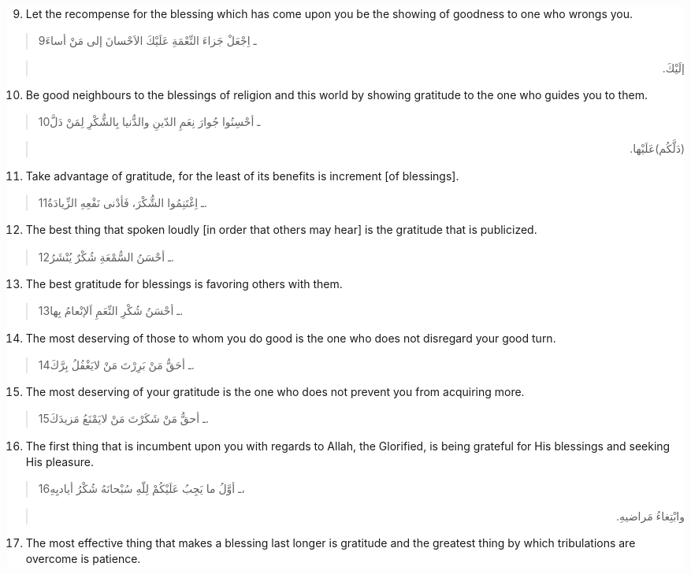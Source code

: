9. Let the recompense for the blessing which has come upon you be the
showing of goodness to one who wrongs you.

> 9ـ اِجْعَلْ جَزاءَ النِّعْمَةِ عَلَيْكَ الاَحْسانَ إلى مَنْ أساءَ
<blockquote dir="rtl">
  <p>
إلَيْكَ.
  </p>
</blockquote>

10. Be good neighbours to the blessings of religion and this world by
showing gratitude to the one who guides you to them.

> 10ـ أحْسِنُوا جُوارَ نِعَمِ الدّينِ والدُّنيا بِالشُّكْرِ لِمَنْ دَلَّ
<blockquote dir="rtl">
  <p>
(دَلَّكُم)عَلَيْها.
  </p>
</blockquote>

11. Take advantage of gratitude, for the least of its benefits is
increment [of blessings].

> 11ـ اِغْتَنِمُوا الشُّكْرَ، فَأدْنى نَفْعِهِ الزِّيادَةُ.

12. The best thing that spoken loudly [in order that others may hear] is
the gratitude that is publicized.

> 12ـ أحْسَنُ السُّمْعَةِ شُكْرٌ يُنْشَرُ.

13. The best gratitude for blessings is favoring others with them.

> 13ـ أحْسَنُ شُكْرِ النِّعَمِ اَلإنْعامُ بِها.

14. The most deserving of those to whom you do good is the one who does
not disregard your good turn.

> 14ـ أحَقُّ مَنْ بَرِرْتَ مَنْ لايَغْفُلُ بِرَّكَ.

15. The most deserving of your gratitude is the one who does not prevent
you from acquiring more.

> 15ـ أحقُّ مَنْ شَكَرْتَ مَنْ لايَمْنَعُ مَزيدَكَ.

16. The first thing that is incumbent upon you with regards to Allah,
the Glorified, is being grateful for His blessings and seeking His
pleasure.

> 16ـ أوَّلُ ما يَجِبُ عَلَيْكُمْ لِلّهِ سُبْحانَهُ شُكْرُ أياديِهِ،
<blockquote dir="rtl">
  <p>
وابْتِغاءُ مَراضيهِ.
  </p>
</blockquote>

17. The most effective thing that makes a blessing last longer is
gratitude and the greatest thing by which tribulations are overcome is
patience.


[^1]: ...As opposed to hiding one’s wealth and pretending to be poor.